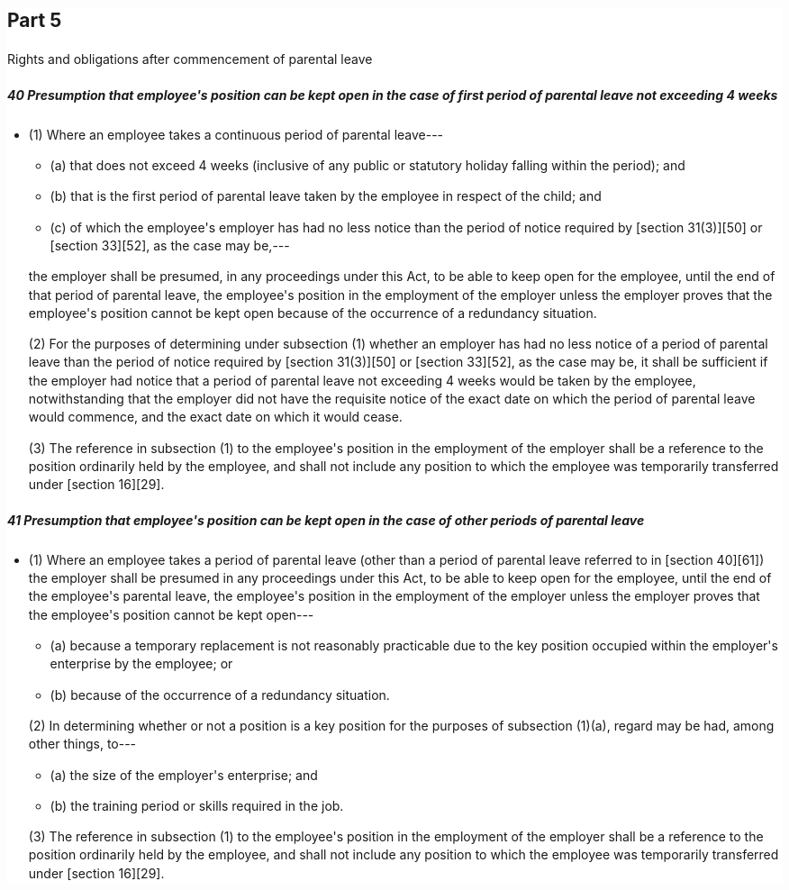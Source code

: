## Part 5  
Rights and obligations after commencement of parental leave

##### 40 Presumption that employee's position can be kept open in the case of first period of parental leave not exceeding 4 weeks
    
*   (1) Where an employee takes a continuous period of parental leave---
        
    *   (a) that does not exceed 4 weeks (inclusive of any public or statutory holiday falling within the period); and
    
    *   (b) that is the first period of parental leave taken by the employee in respect of the child; and
    
    *   (c) of which the employee's employer has had no less notice than the period of notice required by [section 31(3)][50] or [section 33][52], as the case may be,---
    
    the employer shall be presumed, in any proceedings under this Act, to be able to keep open for the employee, until the end of that period of parental leave, the employee's position in the employment of the employer unless the employer proves that the employee's position cannot be kept open because of the occurrence of a redundancy situation.
    
    (2) For the purposes of determining under subsection (1) whether an employer has had no less notice of a period of parental leave than the period of notice required by [section 31(3)][50] or [section 33][52], as the case may be, it shall be sufficient if the employer had notice that a period of parental leave not exceeding 4 weeks would be taken by the employee, notwithstanding that the employer did not have the requisite notice of the exact date on which the period of parental leave would commence, and the exact date on which it would cease.
    
    (3) The reference in subsection (1) to the employee's position in the employment of the employer shall be a reference to the position ordinarily held by the employee, and shall not include any position to which the employee was temporarily transferred under [section 16][29].

##### 41 Presumption that employee's position can be kept open in the case of other periods of parental leave
    
*   (1) Where an employee takes a period of parental leave (other than a period of parental leave referred to in [section 40][61]) the employer shall be presumed in any proceedings under this Act, to be able to keep open for the employee, until the end of the employee's parental leave, the employee's position in the employment of the employer unless the employer proves that the employee's position cannot be kept open---
        
    *   (a) because a temporary replacement is not reasonably practicable due to the key position occupied within the employer's enterprise by the employee; or
    
    *   (b) because of the occurrence of a redundancy situation.
    
    (2) In determining whether or not a position is a key position for the purposes of subsection (1)(a), regard may be had, among other things, to---
        
    *   (a) the size of the employer's enterprise; and
    
    *   (b) the training period or skills required in the job.
    
    (3) The reference in subsection (1) to the employee's position in the employment of the employer shall be a reference to the position ordinarily held by the employee, and shall not include any position to which the employee was temporarily transferred under [section 16][29].
    